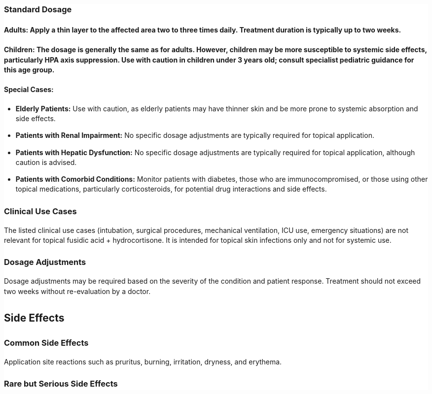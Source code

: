 ### **Standard Dosage**

#### **Adults:** Apply a thin layer to the affected area two to three times daily. Treatment duration is typically up to two weeks.



#### **Children:**  The dosage is generally the same as for adults. However, children may be more susceptible to systemic side effects, particularly HPA axis suppression. Use with caution in children under 3 years old; consult specialist pediatric guidance for this age group.



#### **Special Cases:**


- **Elderly Patients:** Use with caution, as elderly patients may have thinner skin and be more prone to systemic absorption and side effects.

- **Patients with Renal Impairment:** No specific dosage adjustments are typically required for topical application.

- **Patients with Hepatic Dysfunction:** No specific dosage adjustments are typically required for topical application, although caution is advised.

- **Patients with Comorbid Conditions:** Monitor patients with diabetes, those who are immunocompromised, or those using other topical medications, particularly corticosteroids, for potential drug interactions and side effects.


### **Clinical Use Cases**

The listed clinical use cases (intubation, surgical procedures, mechanical ventilation, ICU use, emergency situations) are not relevant for topical fusidic acid + hydrocortisone. It is intended for topical skin infections only and not for systemic use.



### **Dosage Adjustments**

Dosage adjustments may be required based on the severity of the condition and patient response. Treatment should not exceed two weeks without re-evaluation by a doctor.


## **Side Effects**


### **Common Side Effects**

Application site reactions such as pruritus, burning, irritation, dryness, and erythema.



### **Rare but Serious Side Effects**
